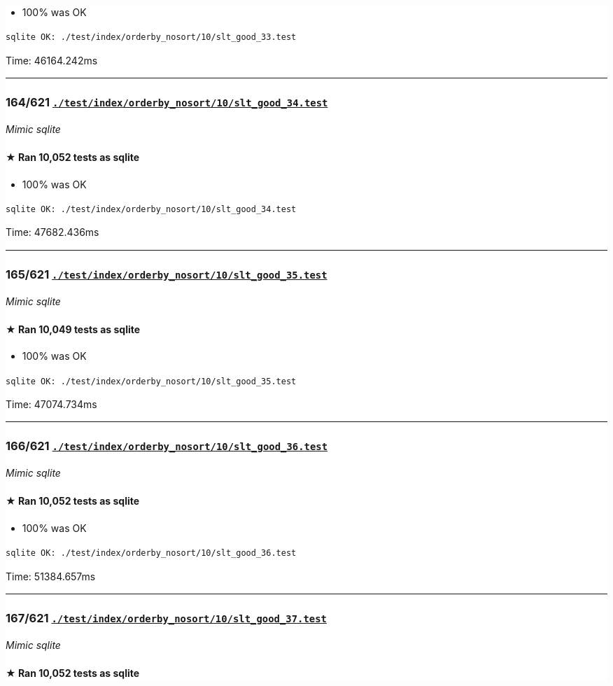* 100% was OK

`sqlite OK: ./test/index/orderby_nosort/10/slt_good_33.test`

Time: 46164.242ms

---- ---- ---- ---- ---- ---- ----
### 164/621 [`./test/index/orderby_nosort/10/slt_good_34.test`](https://github.com/mathiasrw/alasql-logictest/blob/master/sqllogic/./test/index/orderby_nosort/10/slt_good_34.test)

_Mimic sqlite_
#### ★ Ran 10,052 tests as sqlite

* 100% was OK

`sqlite OK: ./test/index/orderby_nosort/10/slt_good_34.test`

Time: 47682.436ms

---- ---- ---- ---- ---- ---- ----
### 165/621 [`./test/index/orderby_nosort/10/slt_good_35.test`](https://github.com/mathiasrw/alasql-logictest/blob/master/sqllogic/./test/index/orderby_nosort/10/slt_good_35.test)

_Mimic sqlite_
#### ★ Ran 10,049 tests as sqlite

* 100% was OK

`sqlite OK: ./test/index/orderby_nosort/10/slt_good_35.test`

Time: 47074.734ms

---- ---- ---- ---- ---- ---- ----
### 166/621 [`./test/index/orderby_nosort/10/slt_good_36.test`](https://github.com/mathiasrw/alasql-logictest/blob/master/sqllogic/./test/index/orderby_nosort/10/slt_good_36.test)

_Mimic sqlite_
#### ★ Ran 10,052 tests as sqlite

* 100% was OK

`sqlite OK: ./test/index/orderby_nosort/10/slt_good_36.test`

Time: 51384.657ms

---- ---- ---- ---- ---- ---- ----
### 167/621 [`./test/index/orderby_nosort/10/slt_good_37.test`](https://github.com/mathiasrw/alasql-logictest/blob/master/sqllogic/./test/index/orderby_nosort/10/slt_good_37.test)

_Mimic sqlite_
#### ★ Ran 10,052 tests as sqlite
